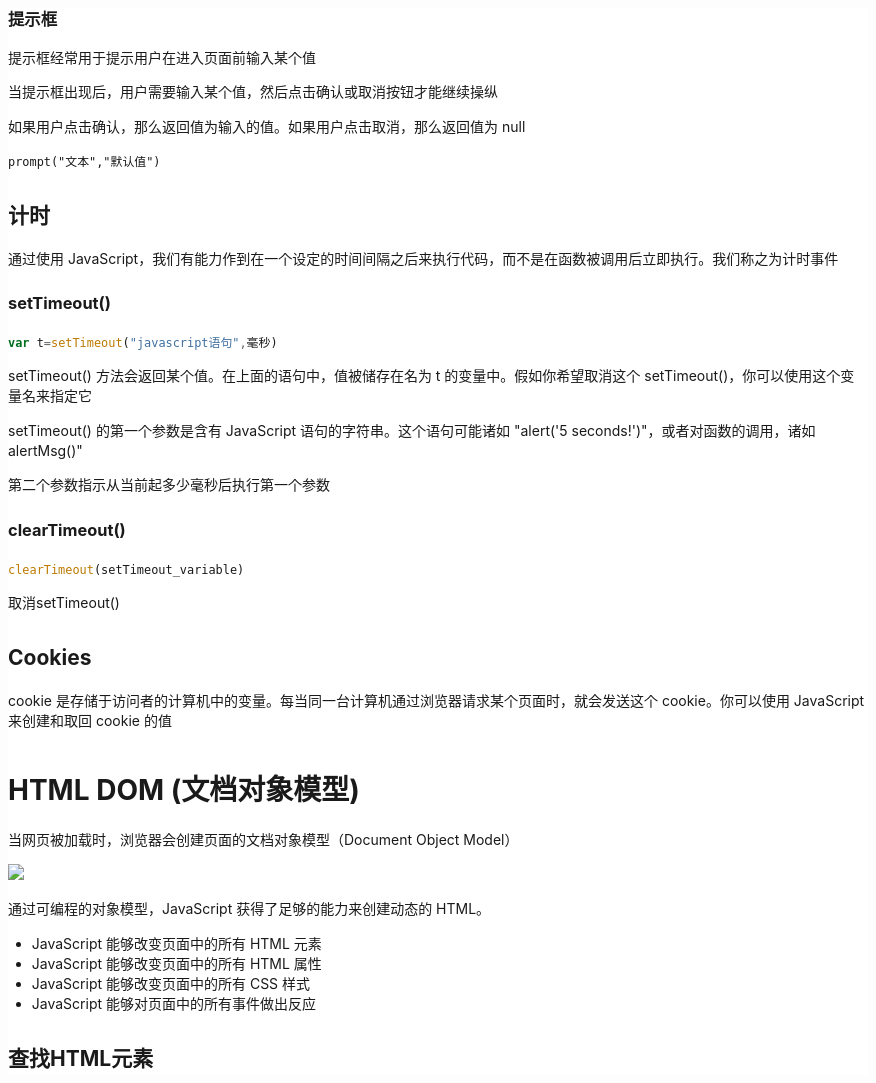 ### 提示框

提示框经常用于提示用户在进入页面前输入某个值

当提示框出现后，用户需要输入某个值，然后点击确认或取消按钮才能继续操纵

如果用户点击确认，那么返回值为输入的值。如果用户点击取消，那么返回值为 null

```
prompt("文本","默认值")
```

## 计时

通过使用 JavaScript，我们有能力作到在一个设定的时间间隔之后来执行代码，而不是在函数被调用后立即执行。我们称之为计时事件

### setTimeout()

```javascript
var t=setTimeout("javascript语句",毫秒)
```

setTimeout() 方法会返回某个值。在上面的语句中，值被储存在名为 t 的变量中。假如你希望取消这个 setTimeout()，你可以使用这个变量名来指定它

setTimeout() 的第一个参数是含有 JavaScript 语句的字符串。这个语句可能诸如 "alert('5 seconds!')"，或者对函数的调用，诸如 alertMsg()"

第二个参数指示从当前起多少毫秒后执行第一个参数

### clearTimeout()

```javascript
clearTimeout(setTimeout_variable)
```

取消setTimeout()

## Cookies

cookie 是存储于访问者的计算机中的变量。每当同一台计算机通过浏览器请求某个页面时，就会发送这个 cookie。你可以使用 JavaScript 来创建和取回 cookie 的值

# HTML DOM (文档对象模型)

当网页被加载时，浏览器会创建页面的文档对象模型（Document Object Model）

![](http://www.w3school.com.cn/i/ct_htmltree.gif)

通过可编程的对象模型，JavaScript 获得了足够的能力来创建动态的 HTML。

- JavaScript 能够改变页面中的所有 HTML 元素
- JavaScript 能够改变页面中的所有 HTML 属性
- JavaScript 能够改变页面中的所有 CSS 样式
- JavaScript 能够对页面中的所有事件做出反应

## 查找HTML元素
